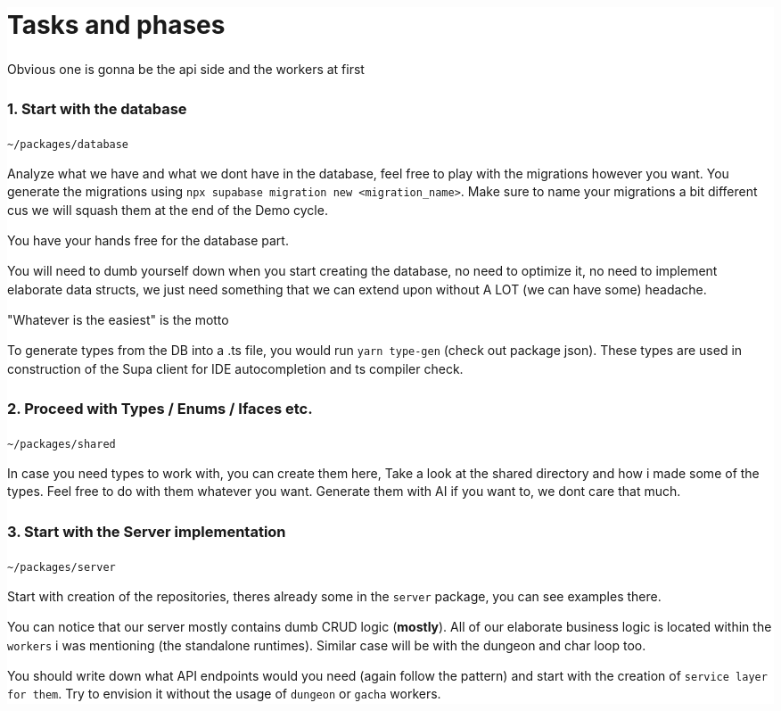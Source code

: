 




# Tasks and phases

Obvious one is gonna be the api side and the workers at first 

### 1. Start with the database

```
~/packages/database
```

Analyze what we have and what we dont have in the database, feel free to play with the migrations however you want. You generate the migrations using `npx supabase migration new <migration_name>`. Make sure to name your migrations a bit different cus we will squash them at the end of the Demo cycle.

You have your hands free for the database part.

You will need to dumb yourself down when you start creating the database, no need to optimize it, no need to implement elaborate data structs, we just need something that we can extend upon without A LOT (we can have some) headache.

"Whatever is the easiest" is the motto

To generate types from the DB into a .ts file, you would run `yarn type-gen` (check out package json). These types are used in construction of the Supa client for IDE autocompletion and ts compiler check.

### 2. Proceed with Types / Enums / Ifaces etc.

```
~/packages/shared
```

In case you need types to work with, you can create them here, Take a look at the shared directory and how i made some of the types. Feel free to do with them whatever you want. Generate them with AI if you want to, we dont care that much.


### 3. Start with the Server implementation 

```
~/packages/server
```

Start with creation of the repositories, theres already some in the `server` package, you can see examples there. 

You can notice that our server mostly contains dumb CRUD logic (**mostly**). All of our elaborate business logic is located within the `workers` i was mentioning (the standalone runtimes). Similar case will be with the dungeon and char loop too.

You should write down what API endpoints would you need (again follow the pattern) and start with the creation of `service layer for them`. Try to envision it without the usage of `dungeon` or `gacha` workers.

